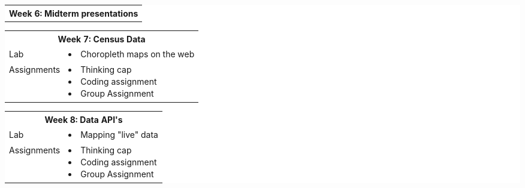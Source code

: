 <table>
  <tr>
    <th colspan=2>
      Week 6: Midterm presentations
    </th>
  </tr>
</table>

<table>
  <tr>
    <th colspan=2>
      Week 7: Census Data
    </th>
  </tr>
  <tr>
    <td>
      Lab
    </td>
    <td>
      <li>Choropleth maps on the web</li>
    </td>
  </tr>
  <tr>
    <td>
      Assignments
    </td>
    <td>
      <li>Thinking cap</li>
      <li>Coding assignment</li>
      <li>Group Assignment</li>
    </td>
  </tr>
</table>

<table>
  <tr>
    <th colspan=2>
      Week 8: Data API's
    </th>
  </tr>
  <tr>
    <td>
      Lab
    </td>
    <td>
      <li>Mapping "live" data</li>
    </td>
  </tr>
  <tr>
    <td>
      Assignments
    </td>
    <td>
      <li>Thinking cap</li>
      <li>Coding assignment</li>
      <li>Group Assignment</li>
    </td>
  </tr>
</table>
